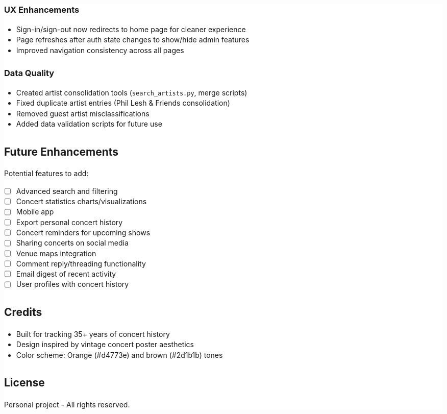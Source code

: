 ### UX Enhancements
- Sign-in/sign-out now redirects to home page for cleaner experience
- Page refreshes after auth state changes to show/hide admin features
- Improved navigation consistency across all pages

### Data Quality
- Created artist consolidation tools (`search_artists.py`, merge scripts)
- Fixed duplicate artist entries (Phil Lesh & Friends consolidation)
- Removed guest artist misclassifications
- Added data validation scripts for future use

## Future Enhancements

Potential features to add:
- [ ] Advanced search and filtering
- [ ] Concert statistics charts/visualizations
- [ ] Mobile app
- [ ] Export personal concert history
- [ ] Concert reminders for upcoming shows
- [ ] Sharing concerts on social media
- [ ] Venue maps integration
- [ ] Comment reply/threading functionality
- [ ] Email digest of recent activity
- [ ] User profiles with concert history

## Credits

- Built for tracking 35+ years of concert history
- Design inspired by vintage concert poster aesthetics
- Color scheme: Orange (#d4773e) and brown (#2d1b1b) tones

## License

Personal project - All rights reserved.
